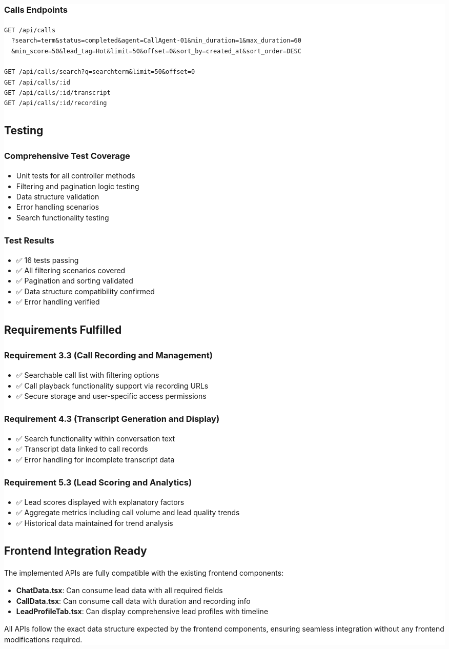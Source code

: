 ### Calls Endpoints
```
GET /api/calls
  ?search=term&status=completed&agent=CallAgent-01&min_duration=1&max_duration=60
  &min_score=50&lead_tag=Hot&limit=50&offset=0&sort_by=created_at&sort_order=DESC

GET /api/calls/search?q=searchterm&limit=50&offset=0
GET /api/calls/:id
GET /api/calls/:id/transcript
GET /api/calls/:id/recording
```

## Testing

### Comprehensive Test Coverage
- Unit tests for all controller methods
- Filtering and pagination logic testing
- Data structure validation
- Error handling scenarios
- Search functionality testing

### Test Results
- ✅ 16 tests passing
- ✅ All filtering scenarios covered
- ✅ Pagination and sorting validated
- ✅ Data structure compatibility confirmed
- ✅ Error handling verified

## Requirements Fulfilled

### Requirement 3.3 (Call Recording and Management)
- ✅ Searchable call list with filtering options
- ✅ Call playback functionality support via recording URLs
- ✅ Secure storage and user-specific access permissions

### Requirement 4.3 (Transcript Generation and Display)
- ✅ Search functionality within conversation text
- ✅ Transcript data linked to call records
- ✅ Error handling for incomplete transcript data

### Requirement 5.3 (Lead Scoring and Analytics)
- ✅ Lead scores displayed with explanatory factors
- ✅ Aggregate metrics including call volume and lead quality trends
- ✅ Historical data maintained for trend analysis

## Frontend Integration Ready

The implemented APIs are fully compatible with the existing frontend components:
- **ChatData.tsx**: Can consume lead data with all required fields
- **CallData.tsx**: Can consume call data with duration and recording info
- **LeadProfileTab.tsx**: Can display comprehensive lead profiles with timeline

All APIs follow the exact data structure expected by the frontend components, ensuring seamless integration without any frontend modifications required.
